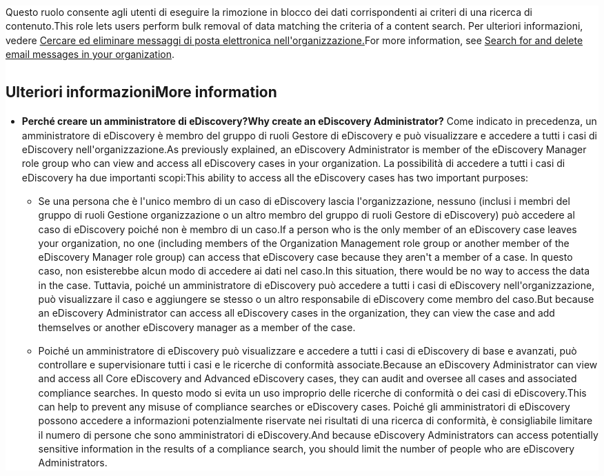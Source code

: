 <span data-ttu-id="5a9b4-233">Questo ruolo consente agli utenti di eseguire la rimozione in blocco dei dati corrispondenti ai criteri di una ricerca di contenuto.</span><span class="sxs-lookup"><span data-stu-id="5a9b4-233">This role lets users perform bulk removal of data matching the criteria of a content search.</span></span> <span data-ttu-id="5a9b4-234">Per ulteriori informazioni, vedere [Cercare ed eliminare messaggi di posta elettronica nell'organizzazione.](search-for-and-delete-messages-in-your-organization.md)</span><span class="sxs-lookup"><span data-stu-id="5a9b4-234">For more information, see [Search for and delete email messages in your organization](search-for-and-delete-messages-in-your-organization.md).</span></span>

## <a name="more-information"></a><span data-ttu-id="5a9b4-235">Ulteriori informazioni</span><span class="sxs-lookup"><span data-stu-id="5a9b4-235">More information</span></span>

- <span data-ttu-id="5a9b4-236">**Perché creare un amministratore di eDiscovery?**</span><span class="sxs-lookup"><span data-stu-id="5a9b4-236">**Why create an eDiscovery Administrator?**</span></span> <span data-ttu-id="5a9b4-237">Come indicato in precedenza, un amministratore di eDiscovery è membro del gruppo di ruoli Gestore di eDiscovery e può visualizzare e accedere a tutti i casi di eDiscovery nell'organizzazione.</span><span class="sxs-lookup"><span data-stu-id="5a9b4-237">As previously explained, an eDiscovery Administrator is member of the eDiscovery Manager role group who can view and access all eDiscovery cases in your organization.</span></span> <span data-ttu-id="5a9b4-238">La possibilità di accedere a tutti i casi di eDiscovery ha due importanti scopi:</span><span class="sxs-lookup"><span data-stu-id="5a9b4-238">This ability to access all the eDiscovery cases has two important purposes:</span></span>

  - <span data-ttu-id="5a9b4-239">Se una persona che è l'unico membro di un caso di eDiscovery lascia l'organizzazione, nessuno (inclusi i membri del gruppo di ruoli Gestione organizzazione o un altro membro del gruppo di ruoli Gestore di eDiscovery) può accedere al caso di eDiscovery poiché non è membro di un caso.</span><span class="sxs-lookup"><span data-stu-id="5a9b4-239">If a person who is the only member of an eDiscovery case leaves your organization, no one (including members of the Organization Management role group or another member of the eDiscovery Manager role group) can access that eDiscovery case because they aren't a member of a case.</span></span> <span data-ttu-id="5a9b4-240">In questo caso, non esisterebbe alcun modo di accedere ai dati nel caso.</span><span class="sxs-lookup"><span data-stu-id="5a9b4-240">In this situation, there would be no way to access the data in the case.</span></span> <span data-ttu-id="5a9b4-241">Tuttavia, poiché un amministratore di eDiscovery può accedere a tutti i casi di eDiscovery nell'organizzazione, può visualizzare il caso e aggiungere se stesso o un altro responsabile di eDiscovery come membro del caso.</span><span class="sxs-lookup"><span data-stu-id="5a9b4-241">But because an eDiscovery Administrator can access all eDiscovery cases in the organization, they can view the case and add themselves or another eDiscovery manager as a member of the case.</span></span>

  - <span data-ttu-id="5a9b4-242">Poiché un amministratore di eDiscovery può visualizzare e accedere a tutti i casi di eDiscovery di base e avanzati, può controllare e supervisionare tutti i casi e le ricerche di conformità associate.</span><span class="sxs-lookup"><span data-stu-id="5a9b4-242">Because an eDiscovery Administrator can view and access all Core eDiscovery and Advanced eDiscovery cases, they can audit and oversee all cases and associated compliance searches.</span></span> <span data-ttu-id="5a9b4-243">In questo modo si evita un uso improprio delle ricerche di conformità o dei casi di eDiscovery.</span><span class="sxs-lookup"><span data-stu-id="5a9b4-243">This can help to prevent any misuse of compliance searches or eDiscovery cases.</span></span> <span data-ttu-id="5a9b4-244">Poiché gli amministratori di eDiscovery possono accedere a informazioni potenzialmente riservate nei risultati di una ricerca di conformità, è consigliabile limitare il numero di persone che sono amministratori di eDiscovery.</span><span class="sxs-lookup"><span data-stu-id="5a9b4-244">And because eDiscovery Administrators can access potentially sensitive information in the results of a compliance search, you should limit the number of people who are eDiscovery Administrators.</span></span>
